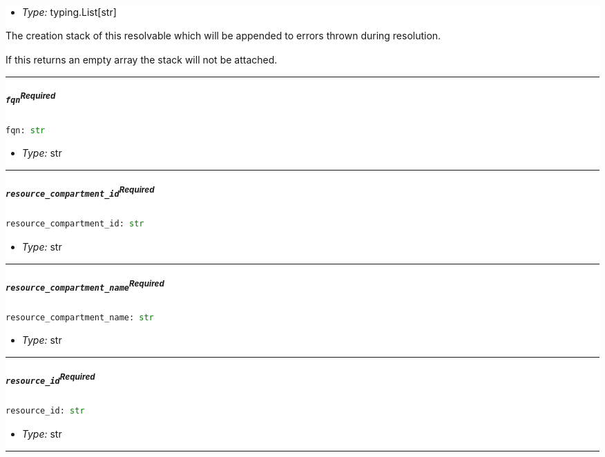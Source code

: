 - *Type:* typing.List[str]

The creation stack of this resolvable which will be appended to errors thrown during resolution.

If this returns an empty array the stack will not be attached.

---

##### `fqn`<sup>Required</sup> <a name="fqn" id="rhizo-co-terraform-provider-oci.dataOciLicenseManagerTopUtilizedResources.DataOciLicenseManagerTopUtilizedResourcesItemsOutputReference.property.fqn"></a>

```python
fqn: str
```

- *Type:* str

---

##### `resource_compartment_id`<sup>Required</sup> <a name="resource_compartment_id" id="rhizo-co-terraform-provider-oci.dataOciLicenseManagerTopUtilizedResources.DataOciLicenseManagerTopUtilizedResourcesItemsOutputReference.property.resourceCompartmentId"></a>

```python
resource_compartment_id: str
```

- *Type:* str

---

##### `resource_compartment_name`<sup>Required</sup> <a name="resource_compartment_name" id="rhizo-co-terraform-provider-oci.dataOciLicenseManagerTopUtilizedResources.DataOciLicenseManagerTopUtilizedResourcesItemsOutputReference.property.resourceCompartmentName"></a>

```python
resource_compartment_name: str
```

- *Type:* str

---

##### `resource_id`<sup>Required</sup> <a name="resource_id" id="rhizo-co-terraform-provider-oci.dataOciLicenseManagerTopUtilizedResources.DataOciLicenseManagerTopUtilizedResourcesItemsOutputReference.property.resourceId"></a>

```python
resource_id: str
```

- *Type:* str

---